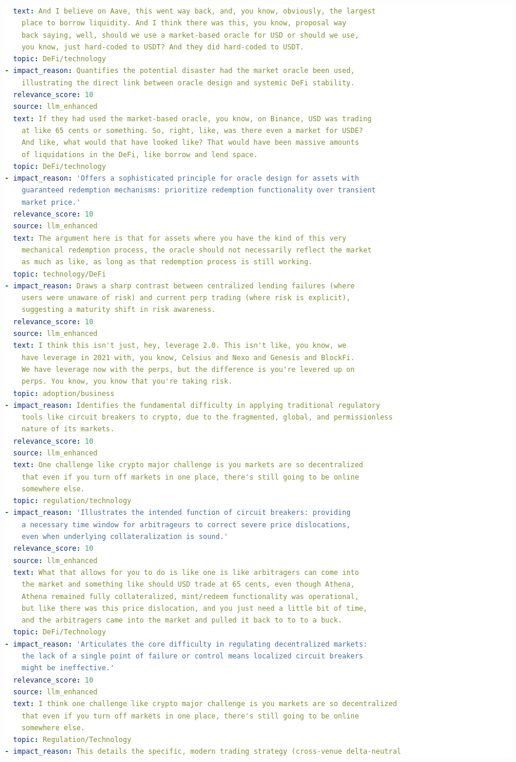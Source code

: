 ```yaml
  text: And I believe on Aave, this went way back, and, you know, obviously, the largest
    place to borrow liquidity. And I think there was this, you know, proposal way
    back saying, well, should we use a market-based oracle for USD or should we use,
    you know, just hard-coded to USDT? And they did hard-coded to USDT.
  topic: DeFi/technology
- impact_reason: Quantifies the potential disaster had the market oracle been used,
    illustrating the direct link between oracle design and systemic DeFi stability.
  relevance_score: 10
  source: llm_enhanced
  text: If they had used the market-based oracle, you know, on Binance, USD was trading
    at like 65 cents or something. So, right, like, was there even a market for USDE?
    And like, what would that have looked like? That would have been massive amounts
    of liquidations in the DeFi, like borrow and lend space.
  topic: DeFi/technology
- impact_reason: 'Offers a sophisticated principle for oracle design for assets with
    guaranteed redemption mechanisms: prioritize redemption functionality over transient
    market price.'
  relevance_score: 10
  source: llm_enhanced
  text: The argument here is that for assets where you have the kind of this very
    mechanical redemption process, the oracle should not necessarily reflect the market
    as much as like, as long as that redemption process is still working.
  topic: technology/DeFi
- impact_reason: Draws a sharp contrast between centralized lending failures (where
    users were unaware of risk) and current perp trading (where risk is explicit),
    suggesting a maturity shift in risk awareness.
  relevance_score: 10
  source: llm_enhanced
  text: I think this isn't just, hey, leverage 2.0. This isn't like, you know, we
    have leverage in 2021 with, you know, Celsius and Nexo and Genesis and BlockFi.
    We have leverage now with the perps, but the difference is you're levered up on
    perps. You know, you know that you're taking risk.
  topic: adoption/business
- impact_reason: Identifies the fundamental difficulty in applying traditional regulatory
    tools like circuit breakers to crypto, due to the fragmented, global, and permissionless
    nature of its markets.
  relevance_score: 10
  source: llm_enhanced
  text: One challenge like crypto major challenge is you markets are so decentralized
    that even if you turn off markets in one place, there's still going to be online
    somewhere else.
  topic: regulation/technology
- impact_reason: 'Illustrates the intended function of circuit breakers: providing
    a necessary time window for arbitrageurs to correct severe price dislocations,
    even when underlying collateralization is sound.'
  relevance_score: 10
  source: llm_enhanced
  text: What that allows for you to do is like one is like arbitragers can come into
    the market and something like should USD trade at 65 cents, even though Athena,
    Athena remained fully collateralized, mint/redeem functionality was operational,
    but like there was this price dislocation, and you just need a little bit of time,
    and the arbitragers came into the market and pulled it back to to to a buck.
  topic: DeFi/Technology
- impact_reason: 'Articulates the core difficulty in regulating decentralized markets:
    the lack of a single point of failure or control means localized circuit breakers
    might be ineffective.'
  relevance_score: 10
  source: llm_enhanced
  text: I think one challenge like crypto major challenge is you markets are so decentralized
    that even if you turn off markets in one place, there's still going to be online
    somewhere else.
  topic: Regulation/Technology
- impact_reason: This details the specific, modern trading strategy (cross-venue delta-neutral
```